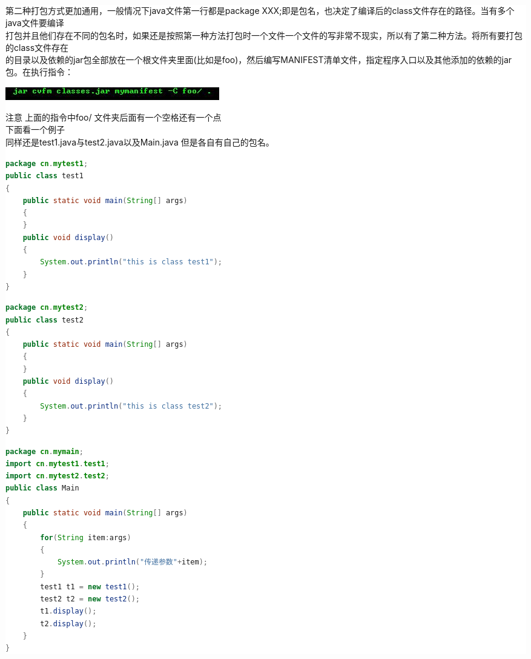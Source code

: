 第二种打包方式更加通用，一般情况下java文件第一行都是package XXX;即是包名，也决定了编译后的class文件存在的路径。当有多个java文件要编译    
打包并且他们存在不同的包名时，如果还是按照第一种方法打包时一个文件一个文件的写非常不现实，所以有了第二种方法。将所有要打包的class文件存在    
的目录以及依赖的jar包全部放在一个根文件夹里面(比如是foo)，然后编写MANIFEST清单文件，指定程序入口以及其他添加的依赖的jar包。在执行指令：     

![](../images/java/jar/java-jar8.png)  

注意 上面的指令中foo/ 文件夹后面有一个空格还有一个点   
下面看一个例子   
同样还是test1.java与test2.java以及Main.java 但是各自有自己的包名。  
```java
package cn.mytest1;
public class test1
{
    public static void main(String[] args)
    {
    }
    public void display()
    {
        System.out.println("this is class test1");
    }
}
```

```java
package cn.mytest2;
public class test2
{
    public static void main(String[] args)
    {
    }
    public void display()
    {
        System.out.println("this is class test2");
    }
}
```

```java
package cn.mymain;
import cn.mytest1.test1;
import cn.mytest2.test2;
public class Main
{
    public static void main(String[] args)
    {
        for(String item:args)
        {
            System.out.println("传递参数"+item);
        }
        test1 t1 = new test1();
        test2 t2 = new test2();
        t1.display();
        t2.display();
    }
}
```
